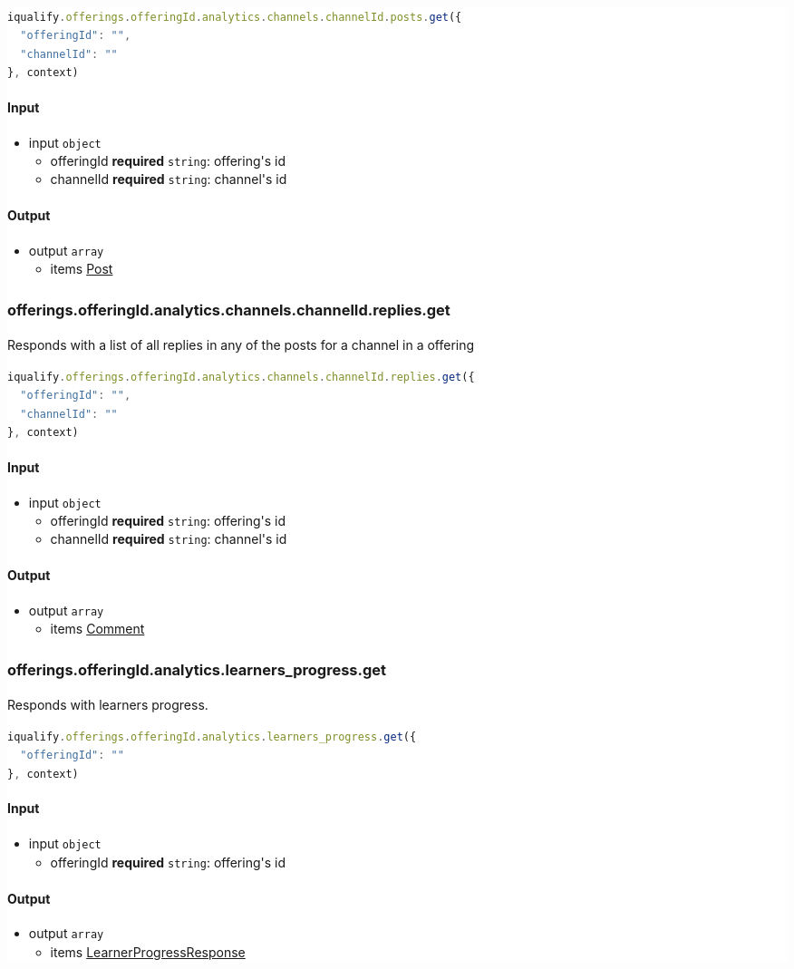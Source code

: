 
```js
iqualify.offerings.offeringId.analytics.channels.channelId.posts.get({
  "offeringId": "",
  "channelId": ""
}, context)
```

#### Input
* input `object`
  * offeringId **required** `string`: offering's id
  * channelId **required** `string`: channel's id

#### Output
* output `array`
  * items [Post](#post)

### offerings.offeringId.analytics.channels.channelId.replies.get
Responds with a list of all replies in any of the posts for a channel in a offering


```js
iqualify.offerings.offeringId.analytics.channels.channelId.replies.get({
  "offeringId": "",
  "channelId": ""
}, context)
```

#### Input
* input `object`
  * offeringId **required** `string`: offering's id
  * channelId **required** `string`: channel's id

#### Output
* output `array`
  * items [Comment](#comment)

### offerings.offeringId.analytics.learners_progress.get
Responds with learners progress.


```js
iqualify.offerings.offeringId.analytics.learners_progress.get({
  "offeringId": ""
}, context)
```

#### Input
* input `object`
  * offeringId **required** `string`: offering's id

#### Output
* output `array`
  * items [LearnerProgressResponse](#learnerprogressresponse)
